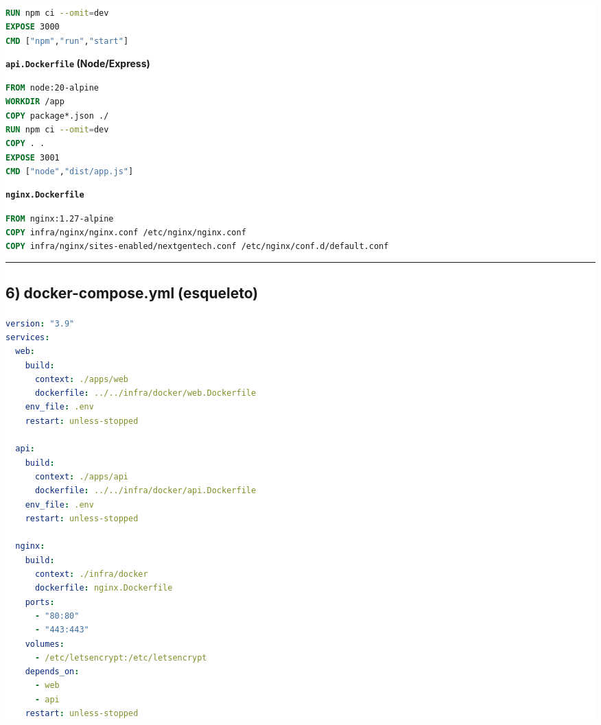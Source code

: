 ```dockerfile
RUN npm ci --omit=dev
EXPOSE 3000
CMD ["npm","run","start"]
```

**`api.Dockerfile` (Node/Express)**
```dockerfile
FROM node:20-alpine
WORKDIR /app
COPY package*.json ./
RUN npm ci --omit=dev
COPY . .
EXPOSE 3001
CMD ["node","dist/app.js"]
```

**`nginx.Dockerfile`**
```dockerfile
FROM nginx:1.27-alpine
COPY infra/nginx/nginx.conf /etc/nginx/nginx.conf
COPY infra/nginx/sites-enabled/nextgentech.conf /etc/nginx/conf.d/default.conf
```

---

## 6) docker-compose.yml (esqueleto)
```yaml
version: "3.9"
services:
  web:
    build:
      context: ./apps/web
      dockerfile: ../../infra/docker/web.Dockerfile
    env_file: .env
    restart: unless-stopped

  api:
    build:
      context: ./apps/api
      dockerfile: ../../infra/docker/api.Dockerfile
    env_file: .env
    restart: unless-stopped

  nginx:
    build:
      context: ./infra/docker
      dockerfile: nginx.Dockerfile
    ports:
      - "80:80"
      - "443:443"
    volumes:
      - /etc/letsencrypt:/etc/letsencrypt
    depends_on:
      - web
      - api
    restart: unless-stopped
```
